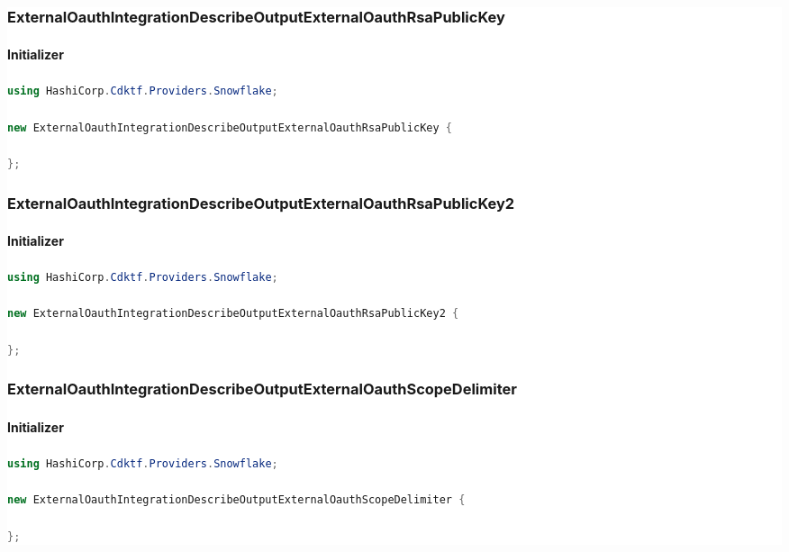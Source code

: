 
### ExternalOauthIntegrationDescribeOutputExternalOauthRsaPublicKey <a name="ExternalOauthIntegrationDescribeOutputExternalOauthRsaPublicKey" id="@cdktf/provider-snowflake.externalOauthIntegration.ExternalOauthIntegrationDescribeOutputExternalOauthRsaPublicKey"></a>

#### Initializer <a name="Initializer" id="@cdktf/provider-snowflake.externalOauthIntegration.ExternalOauthIntegrationDescribeOutputExternalOauthRsaPublicKey.Initializer"></a>

```csharp
using HashiCorp.Cdktf.Providers.Snowflake;

new ExternalOauthIntegrationDescribeOutputExternalOauthRsaPublicKey {

};
```


### ExternalOauthIntegrationDescribeOutputExternalOauthRsaPublicKey2 <a name="ExternalOauthIntegrationDescribeOutputExternalOauthRsaPublicKey2" id="@cdktf/provider-snowflake.externalOauthIntegration.ExternalOauthIntegrationDescribeOutputExternalOauthRsaPublicKey2"></a>

#### Initializer <a name="Initializer" id="@cdktf/provider-snowflake.externalOauthIntegration.ExternalOauthIntegrationDescribeOutputExternalOauthRsaPublicKey2.Initializer"></a>

```csharp
using HashiCorp.Cdktf.Providers.Snowflake;

new ExternalOauthIntegrationDescribeOutputExternalOauthRsaPublicKey2 {

};
```


### ExternalOauthIntegrationDescribeOutputExternalOauthScopeDelimiter <a name="ExternalOauthIntegrationDescribeOutputExternalOauthScopeDelimiter" id="@cdktf/provider-snowflake.externalOauthIntegration.ExternalOauthIntegrationDescribeOutputExternalOauthScopeDelimiter"></a>

#### Initializer <a name="Initializer" id="@cdktf/provider-snowflake.externalOauthIntegration.ExternalOauthIntegrationDescribeOutputExternalOauthScopeDelimiter.Initializer"></a>

```csharp
using HashiCorp.Cdktf.Providers.Snowflake;

new ExternalOauthIntegrationDescribeOutputExternalOauthScopeDelimiter {

};
```
